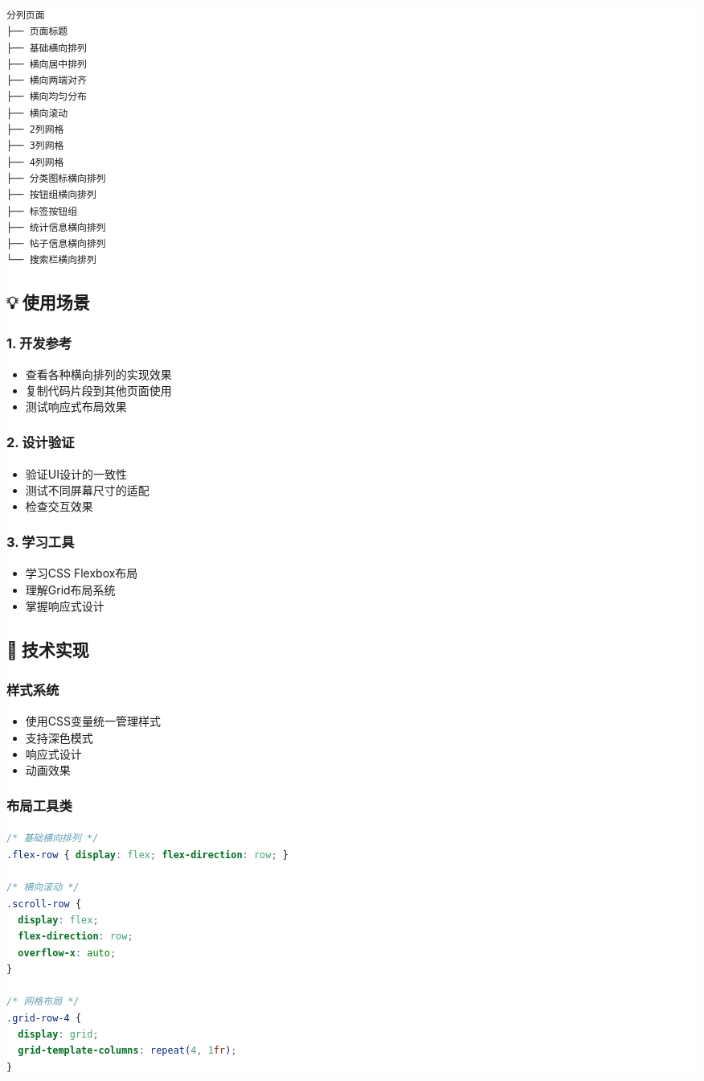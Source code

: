 ```
分列页面
├── 页面标题
├── 基础横向排列
├── 横向居中排列
├── 横向两端对齐
├── 横向均匀分布
├── 横向滚动
├── 2列网格
├── 3列网格
├── 4列网格
├── 分类图标横向排列
├── 按钮组横向排列
├── 标签按钮组
├── 统计信息横向排列
├── 帖子信息横向排列
└── 搜索栏横向排列
```

## 💡 使用场景

### 1. 开发参考
- 查看各种横向排列的实现效果
- 复制代码片段到其他页面使用
- 测试响应式布局效果

### 2. 设计验证
- 验证UI设计的一致性
- 测试不同屏幕尺寸的适配
- 检查交互效果

### 3. 学习工具
- 学习CSS Flexbox布局
- 理解Grid布局系统
- 掌握响应式设计

## 🔧 技术实现

### 样式系统
- 使用CSS变量统一管理样式
- 支持深色模式
- 响应式设计
- 动画效果

### 布局工具类
```css
/* 基础横向排列 */
.flex-row { display: flex; flex-direction: row; }

/* 横向滚动 */
.scroll-row { 
  display: flex; 
  flex-direction: row; 
  overflow-x: auto; 
}

/* 网格布局 */
.grid-row-4 { 
  display: grid; 
  grid-template-columns: repeat(4, 1fr); 
}
```